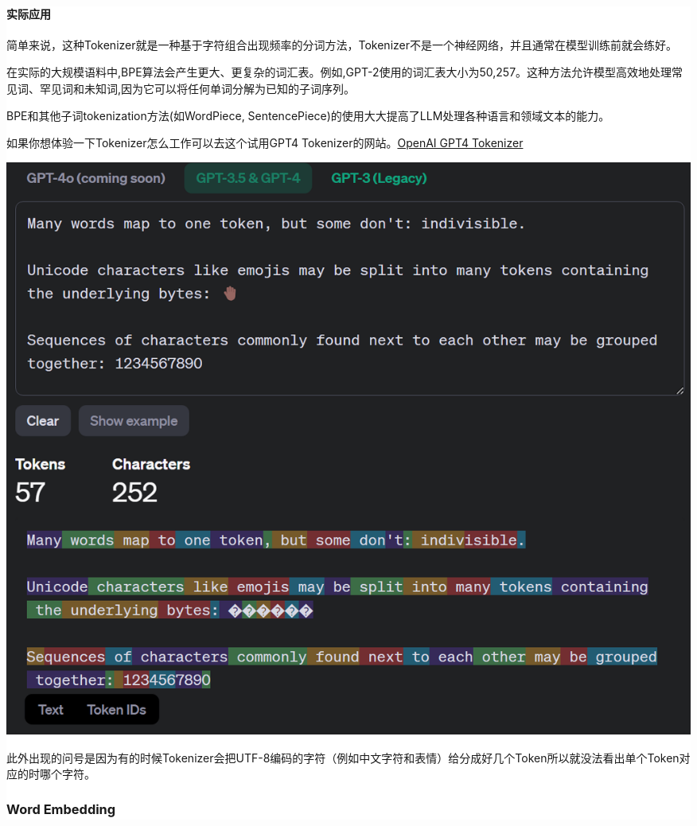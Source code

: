 #### 实际应用

简单来说，这种Tokenizer就是一种基于字符组合出现频率的分词方法，Tokenizer不是一个神经网络，并且通常在模型训练前就会练好。

在实际的大规模语料中,BPE算法会产生更大、更复杂的词汇表。例如,GPT-2使用的词汇表大小为50,257。这种方法允许模型高效地处理常见词、罕见词和未知词,因为它可以将任何单词分解为已知的子词序列。

BPE和其他子词tokenization方法(如WordPiece, SentencePiece)的使用大大提高了LLM处理各种语言和领域文本的能力。

如果你想体验一下Tokenizer怎么工作可以去这个试用GPT4 Tokenizer的网站。[OpenAI GPT4 Tokenizer](https://platform.openai.com/tokenizer)

![Example](image-2.png)

此外出现的问号是因为有的时候Tokenizer会把UTF-8编码的字符（例如中文字符和表情）给分成好几个Token所以就没法看出单个Token对应的时哪个字符。

### Word Embedding
